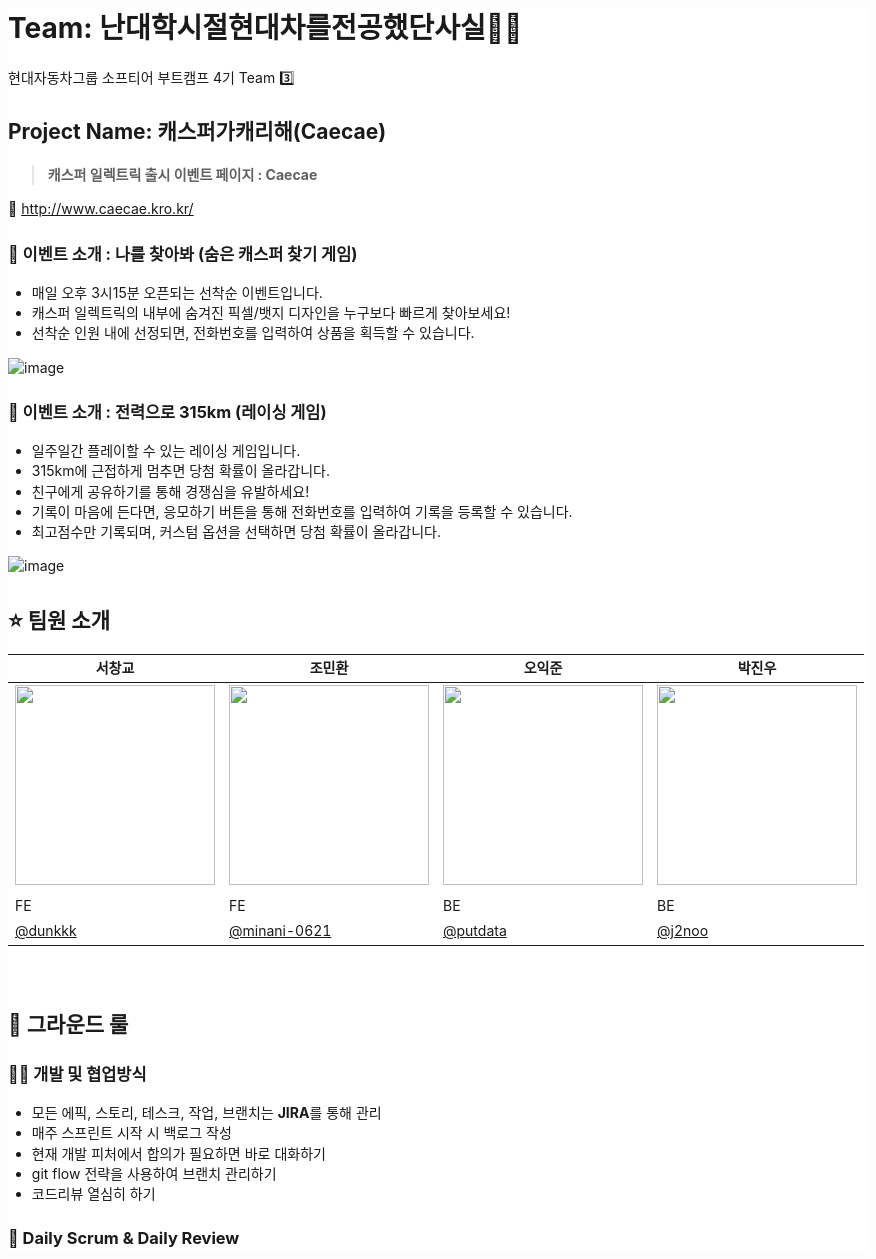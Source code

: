 # Team: 난대학시절현대차를전공했단사실👨‍🎓

현대자동차그룹 소프티어 부트캠프 4기 Team 3️⃣ 

## Project Name: 캐스퍼가캐리해(Caecae)

> **캐스퍼 일렉트릭 출시 이벤트 페이지 :  Caecae**

🔗 http://www.caecae.kro.kr/

### 🔎 이벤트 소개 : 나를 찾아봐 (숨은 캐스퍼 찾기 게임)
- 매일 오후 3시15분 오픈되는 선착순 이벤트입니다.
- 캐스퍼 일렉트릭의 내부에 숨겨진 픽셀/뱃지 디자인을 누구보다 빠르게 찾아보세요!
- 선착순 인원 내에 선정되면, 전화번호를 입력하여 상품을 획득할 수 있습니다.
<img width="1704" alt="image" src="https://github.com/user-attachments/assets/c6d1b6ab-703c-4f1d-816b-156cd2a5b3a2">

### 🚗 이벤트 소개 : 전력으로 315km (레이싱 게임)
- 일주일간 플레이할 수 있는 레이싱 게임입니다.
- 315km에 근접하게 멈추면 당첨 확률이 올라갑니다.
- 친구에게 공유하기를 통해 경쟁심을 유발하세요!
- 기록이 마음에 든다면, 응모하기 버튼을 통해 전화번호를 입력하여 기록을 등록할 수 있습니다. 
- 최고점수만 기록되며, 커스텀 옵션을 선택하면 당첨 확률이 올라갑니다.

<img width="1711" alt="image" src="https://github.com/user-attachments/assets/30d4ff09-cad8-4b87-adc8-10b3d8714917">


## ⭐ 팀원 소개

| 서창교                      | 조민환                      | 오익준                      | 박진우                      |
| --------------------------- | --------------------------- | --------------------------- | --------------------------- |
| <img src="https://avatars.githubusercontent.com/u/52204038?v=4" width="200" height="200"/> | <img src="https://avatars.githubusercontent.com/u/102406238?v=4" width="200" height="200"/> | <img src="https://avatars.githubusercontent.com/u/39623729?v=4" width="200" height="200"/> | <img src="https://avatars.githubusercontent.com/u/77064618?v=4" width="200" height="200"/> |
| FE                          | FE                          | BE                          | BE                          |
| [@dunkkk](https://github.com/dunkkkk)       | [@minani-0621](https://github.com/minani-0621)       | [@putdata](https://github.com/putdata)                    | [@j2noo](https://github.com/j2noo)                |

<br/>

## 📕 그라운드 룰

### 👨‍💻 개발 및 협업방식

- 모든 에픽, 스토리, 테스크, 작업, 브랜치는 **JIRA**를 통해 관리
- 매주 스프린트 시작 시 백로그 작성
- 현재 개발 피처에서 합의가 필요하면 바로 대화하기
- git flow 전략을 사용하여 브랜치 관리하기
- 코드리뷰 열심히 하기

### 📅 Daily Scrum & Daily Review
